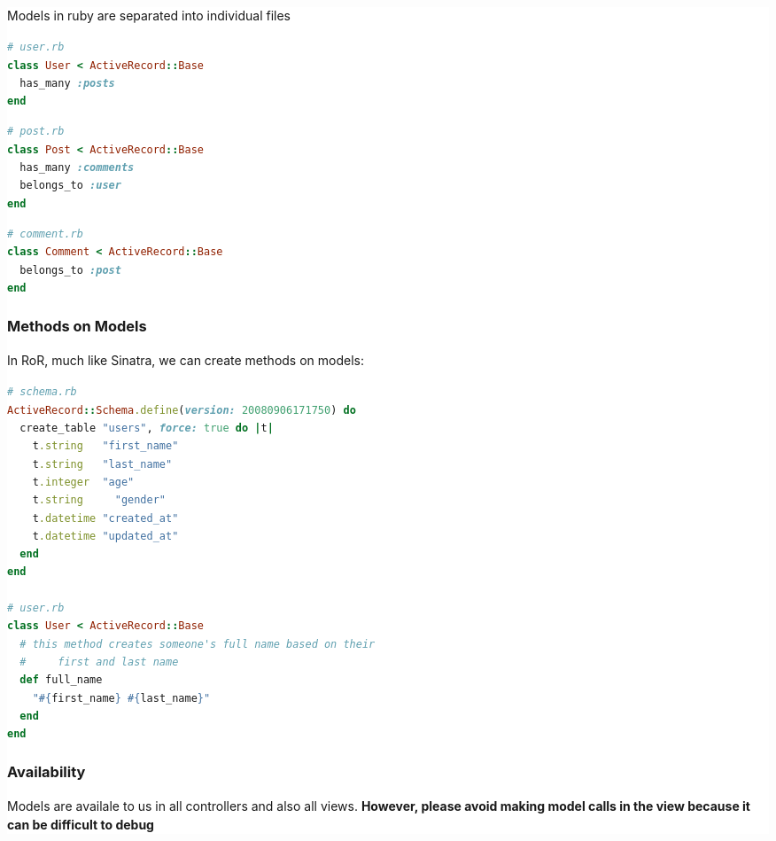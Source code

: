 Models in ruby are separated into individual files

```ruby
# user.rb
class User < ActiveRecord::Base
  has_many :posts
end
```

```ruby
# post.rb
class Post < ActiveRecord::Base
  has_many :comments
  belongs_to :user
end
```

```ruby
# comment.rb
class Comment < ActiveRecord::Base
  belongs_to :post
end
```

### Methods on Models

In RoR, much like Sinatra, we can create methods on models:

```ruby
# schema.rb
ActiveRecord::Schema.define(version: 20080906171750) do
  create_table "users", force: true do |t|
    t.string   "first_name"
    t.string   "last_name"
    t.integer  "age"
    t.string 	 "gender"
    t.datetime "created_at"
    t.datetime "updated_at"
  end
end

# user.rb
class User < ActiveRecord::Base
  # this method creates someone's full name based on their
  #		first and last name
  def full_name
    "#{first_name} #{last_name}"
  end
end
```

### Availability

Models are availale to us in all controllers and also all views. **However, please avoid making model calls in the view because it can be difficult to debug**
